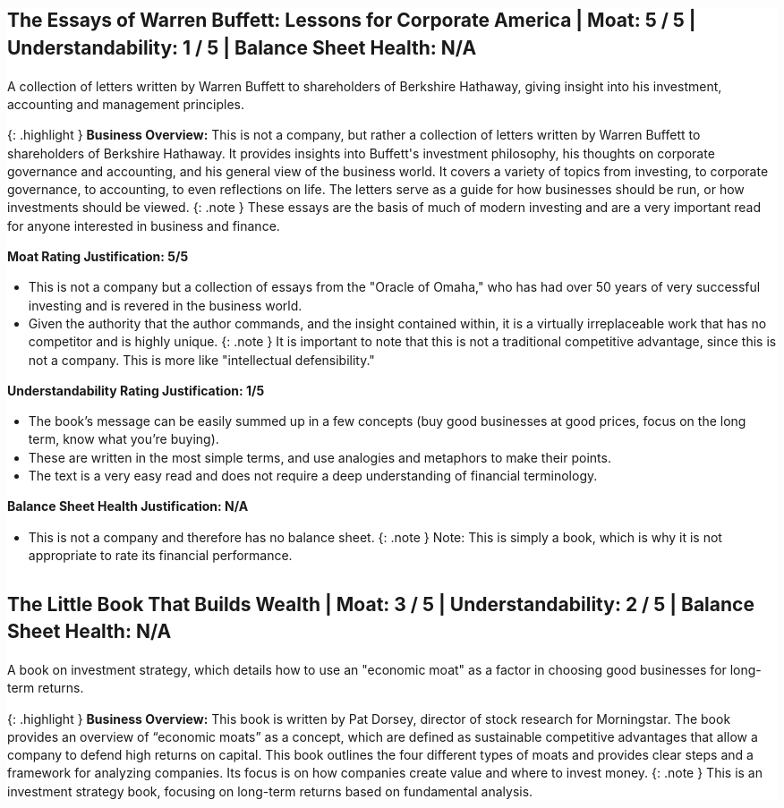 ## The Essays of Warren Buffett: Lessons for Corporate America  | Moat: 5 / 5 | Understandability: 1 / 5 | Balance Sheet Health: N/A
A collection of letters written by Warren Buffett to shareholders of Berkshire Hathaway, giving insight into his investment, accounting and management principles.

{: .highlight }
**Business Overview:** This is not a company, but rather a collection of letters written by Warren Buffett to shareholders of Berkshire Hathaway. It provides insights into Buffett's investment philosophy, his thoughts on corporate governance and accounting, and his general view of the business world. It covers a variety of topics from investing, to corporate governance, to accounting, to even reflections on life. The letters serve as a guide for how businesses should be run, or how investments should be viewed.
{: .note }
These essays are the basis of much of modern investing and are a very important read for anyone interested in business and finance.

**Moat Rating Justification: 5/5**
*   This is not a company but a collection of essays from the "Oracle of Omaha," who has had over 50 years of very successful investing and is revered in the business world.
*   Given the authority that the author commands, and the insight contained within, it is a virtually irreplaceable work that has no competitor and is highly unique.
{: .note }
It is important to note that this is not a traditional competitive advantage, since this is not a company. This is more like "intellectual defensibility."

**Understandability Rating Justification: 1/5**
*   The book’s message can be easily summed up in a few concepts (buy good businesses at good prices, focus on the long term, know what you’re buying).
*   These are written in the most simple terms, and use analogies and metaphors to make their points.
*   The text is a very easy read and does not require a deep understanding of financial terminology.

**Balance Sheet Health Justification: N/A**
*   This is not a company and therefore has no balance sheet.
{: .note }
Note: This is simply a book, which is why it is not appropriate to rate its financial performance.

## The Little Book That Builds Wealth | Moat: 3 / 5 | Understandability: 2 / 5 | Balance Sheet Health: N/A
A book on investment strategy, which details how to use an "economic moat" as a factor in choosing good businesses for long-term returns.

{: .highlight }
**Business Overview:** This book is written by Pat Dorsey, director of stock research for Morningstar. The book provides an overview of “economic moats” as a concept, which are defined as sustainable competitive advantages that allow a company to defend high returns on capital. This book outlines the four different types of moats and provides clear steps and a framework for analyzing companies. Its focus is on how companies create value and where to invest money.
{: .note }
This is an investment strategy book, focusing on long-term returns based on fundamental analysis.

